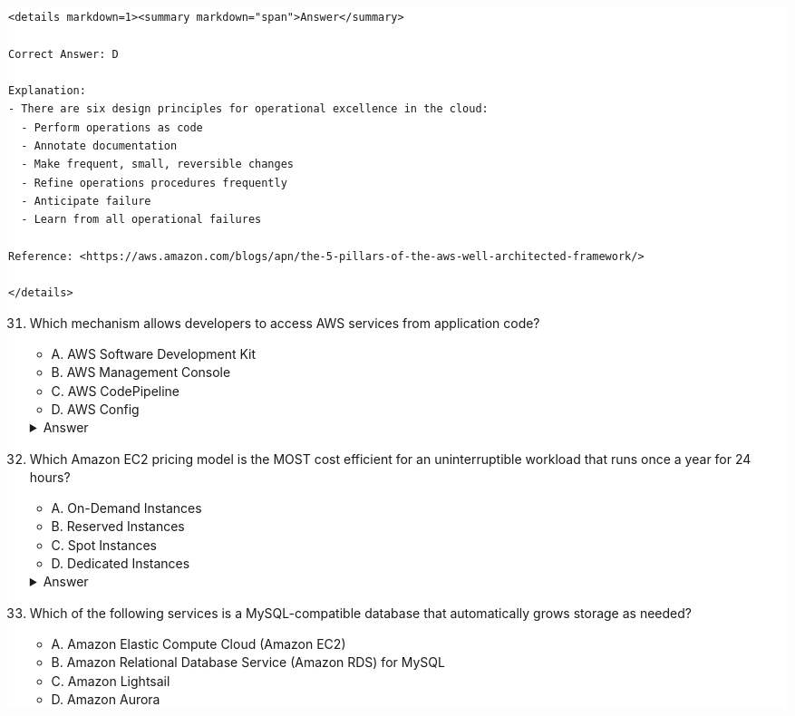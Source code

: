     <details markdown=1><summary markdown="span">Answer</summary>

    Correct Answer: D

    Explanation:
    - There are six design principles for operational excellence in the cloud:
      - Perform operations as code
      - Annotate documentation
      - Make frequent, small, reversible changes
      - Refine operations procedures frequently
      - Anticipate failure
      - Learn from all operational failures

    Reference: <https://aws.amazon.com/blogs/apn/the-5-pillars-of-the-aws-well-architected-framework/>

    </details>

31. Which mechanism allows developers to access AWS services from application code?
    - A. AWS Software Development Kit
    - B. AWS Management Console
    - C. AWS CodePipeline
    - D. AWS Config

    <details markdown=1><summary markdown="span">Answer</summary>

    Correct Answer: A

    Explanation: <https://aws.amazon.com/tools/>

    </details>

32. Which Amazon EC2 pricing model is the MOST cost efficient for an uninterruptible workload that runs once a year for 24 hours?
    - A. On-Demand Instances
    - B. Reserved Instances
    - C. Spot Instances
    - D. Dedicated Instances

    <details markdown=1><summary markdown="span">Answer</summary>

    Correct Answer: A

    Explanation:
    - With On-Demand instances, you pay for compute capacity by the hour or the second depending on which instances you run.
    - No longer-term commitments or upfront payments are needed.
    - You can increase or decrease your compute capacity depending on the demands of your application and only pay the specified per hourly rates for the instance you use.

    Reference: <https://aws.amazon.com/ec2/pricing/>

    </details>

33. Which of the following services is a MySQL-compatible database that automatically grows storage as needed?
    - A. Amazon Elastic Compute Cloud (Amazon EC2)
    - B. Amazon Relational Database Service (Amazon RDS) for MySQL
    - C. Amazon Lightsail
    - D. Amazon Aurora
